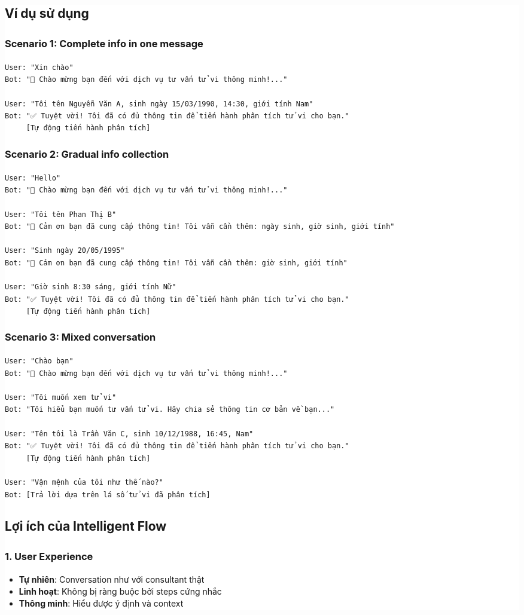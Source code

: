 ## Ví dụ sử dụng

### Scenario 1: Complete info in one message
```
User: "Xin chào"
Bot: "🔮 Chào mừng bạn đến với dịch vụ tư vấn tử vi thông minh!..."

User: "Tôi tên Nguyễn Văn A, sinh ngày 15/03/1990, 14:30, giới tính Nam"
Bot: "✅ Tuyệt vời! Tôi đã có đủ thông tin để tiến hành phân tích tử vi cho bạn."
     [Tự động tiến hành phân tích]
```

### Scenario 2: Gradual info collection
```
User: "Hello"
Bot: "🔮 Chào mừng bạn đến với dịch vụ tư vấn tử vi thông minh!..."

User: "Tôi tên Phan Thị B"
Bot: "📝 Cảm ơn bạn đã cung cấp thông tin! Tôi vẫn cần thêm: ngày sinh, giờ sinh, giới tính"

User: "Sinh ngày 20/05/1995"
Bot: "📝 Cảm ơn bạn đã cung cấp thông tin! Tôi vẫn cần thêm: giờ sinh, giới tính"

User: "Giờ sinh 8:30 sáng, giới tính Nữ"
Bot: "✅ Tuyệt vời! Tôi đã có đủ thông tin để tiến hành phân tích tử vi cho bạn."
     [Tự động tiến hành phân tích]
```

### Scenario 3: Mixed conversation
```
User: "Chào bạn"
Bot: "🔮 Chào mừng bạn đến với dịch vụ tư vấn tử vi thông minh!..."

User: "Tôi muốn xem tử vi"
Bot: "Tôi hiểu bạn muốn tư vấn tử vi. Hãy chia sẻ thông tin cơ bản về bạn..."

User: "Tên tôi là Trần Văn C, sinh 10/12/1988, 16:45, Nam"
Bot: "✅ Tuyệt vời! Tôi đã có đủ thông tin để tiến hành phân tích tử vi cho bạn."
     [Tự động tiến hành phân tích]

User: "Vận mệnh của tôi như thế nào?"
Bot: [Trả lời dựa trên lá số tử vi đã phân tích]
```

## Lợi ích của Intelligent Flow

### 1. User Experience
- **Tự nhiên**: Conversation như với consultant thật
- **Linh hoạt**: Không bị ràng buộc bởi steps cứng nhắc
- **Thông minh**: Hiểu được ý định và context
